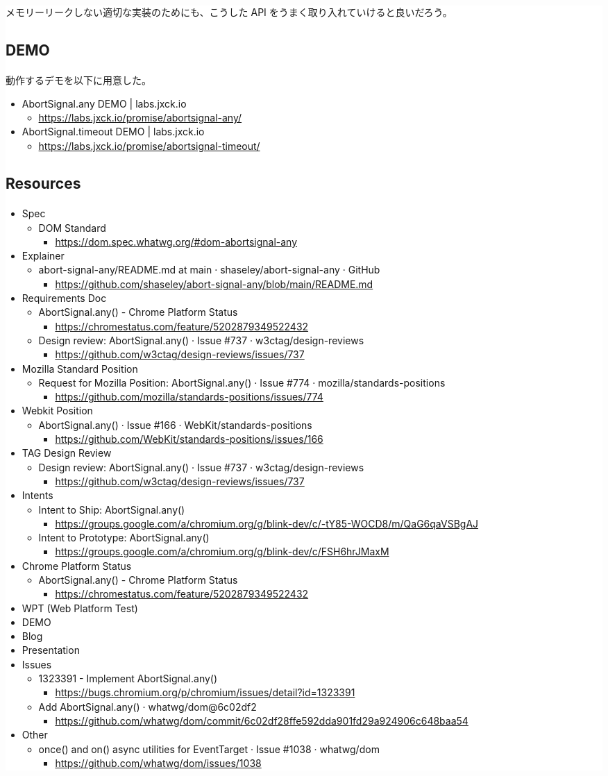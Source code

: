 メモリーリークしない適切な実装のためにも、こうした API をうまく取り入れていけると良いだろう。


## DEMO

動作するデモを以下に用意した。

- AbortSignal.any DEMO | labs.jxck.io
  - https://labs.jxck.io/promise/abortsignal-any/
- AbortSignal.timeout DEMO | labs.jxck.io
  - https://labs.jxck.io/promise/abortsignal-timeout/


## Resources

- Spec
  - DOM Standard
    - https://dom.spec.whatwg.org/#dom-abortsignal-any
- Explainer
  - abort-signal-any/README.md at main · shaseley/abort-signal-any · GitHub
    - https://github.com/shaseley/abort-signal-any/blob/main/README.md
- Requirements Doc
  - AbortSignal.any() - Chrome Platform Status
    - https://chromestatus.com/feature/5202879349522432
  - Design review: AbortSignal.any() · Issue #737 · w3ctag/design-reviews
    - https://github.com/w3ctag/design-reviews/issues/737
- Mozilla Standard Position
  - Request for Mozilla Position: AbortSignal.any() · Issue #774 · mozilla/standards-positions
    - https://github.com/mozilla/standards-positions/issues/774
- Webkit Position
  - AbortSignal.any() · Issue #166 · WebKit/standards-positions
    - https://github.com/WebKit/standards-positions/issues/166
- TAG Design Review
  - Design review: AbortSignal.any() · Issue #737 · w3ctag/design-reviews
    - https://github.com/w3ctag/design-reviews/issues/737
- Intents
  - Intent to Ship: AbortSignal.any()
    - https://groups.google.com/a/chromium.org/g/blink-dev/c/-tY85-WOCD8/m/QaG6qaVSBgAJ
  - Intent to Prototype: AbortSignal.any()
    - https://groups.google.com/a/chromium.org/g/blink-dev/c/FSH6hrJMaxM
- Chrome Platform Status
  - AbortSignal.any() - Chrome Platform Status
    - https://chromestatus.com/feature/5202879349522432
- WPT (Web Platform Test)
- DEMO
- Blog
- Presentation
- Issues
  - 1323391 - Implement AbortSignal.any()
    - https://bugs.chromium.org/p/chromium/issues/detail?id=1323391
  - Add AbortSignal.any() · whatwg/dom@6c02df2
    - https://github.com/whatwg/dom/commit/6c02df28ffe592dda901fd29a924906c648baa54
- Other
  - once() and on() async utilities for EventTarget · Issue #1038 · whatwg/dom
    - https://github.com/whatwg/dom/issues/1038